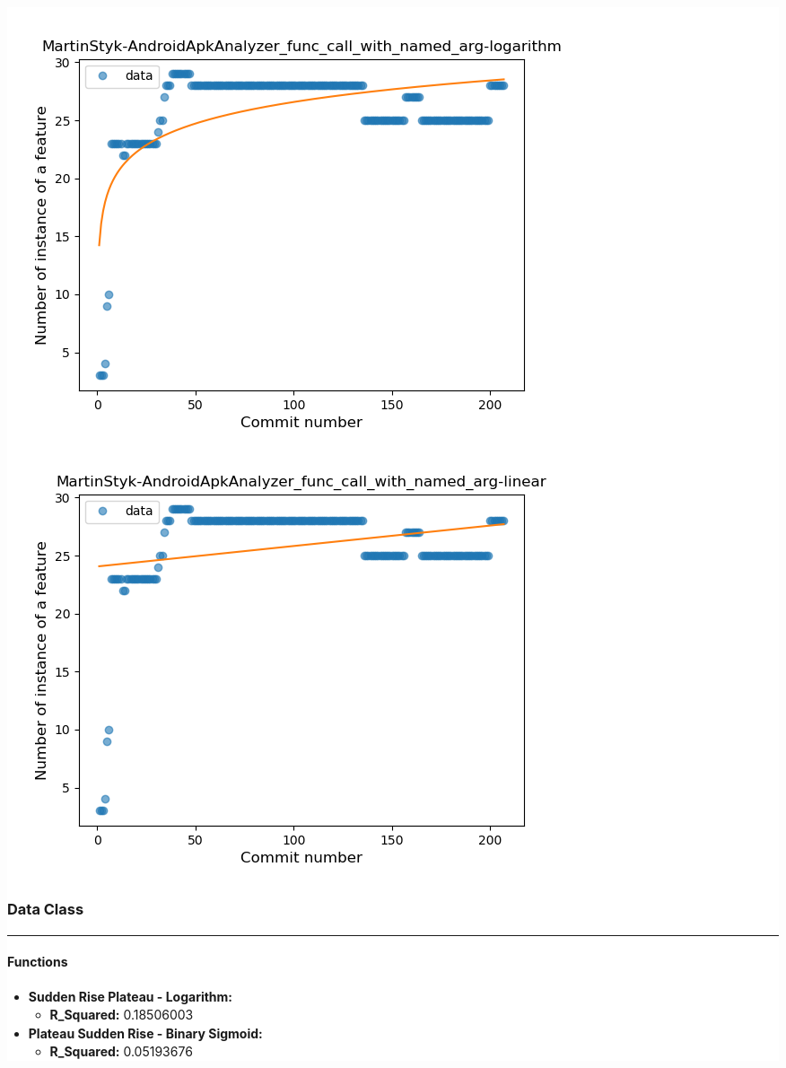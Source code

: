 ![MartinStyk-AndroidApkAnalyzer T6](../plots/MartinStyk-AndroidApkAnalyzer_func_call_with_named_arg_T6.png)
![MartinStyk-AndroidApkAnalyzer T1](../plots/MartinStyk-AndroidApkAnalyzer_func_call_with_named_arg_T1.png)
### <a name="data_class">Data Class</a>
----
#### Functions
* **Sudden Rise Plateau - Logarithm:** ![equation](http://latex.codecogs.com/svg.latex?1.39546%5Clog_%7B8.801362%7D%28x%29%20&plus;%2018.061019)
    * **R_Squared:** 0.18506003
* **Plateau Sudden Rise - Binary Sigmoid:** ![equation](http://latex.codecogs.com/svg.latex?%5Cfrac%7B0.804878%7D%7B1%20&plus;%20%5Cepsilon%5E%28-69.028903%28x%20-41.899297%29%29%7D%20&plus;%2020.195122)
    * **R_Squared:** 0.05193676